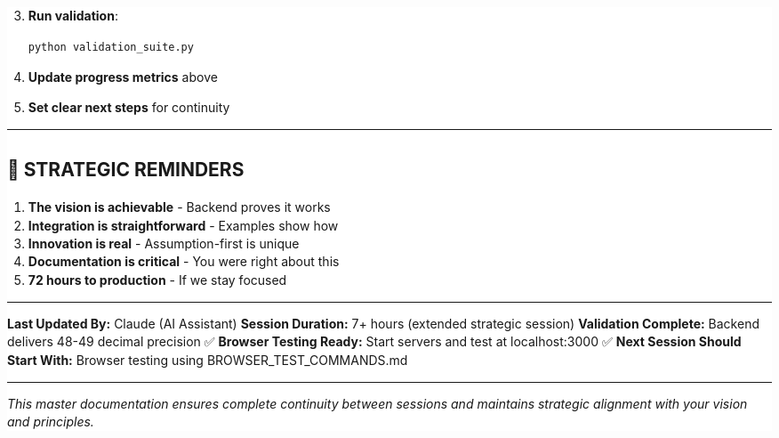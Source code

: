 3. **Run validation**:
   ```bash
   python validation_suite.py
   ```

4. **Update progress metrics** above

5. **Set clear next steps** for continuity

---

## 🎯 STRATEGIC REMINDERS

1. **The vision is achievable** - Backend proves it works
2. **Integration is straightforward** - Examples show how
3. **Innovation is real** - Assumption-first is unique
4. **Documentation is critical** - You were right about this
5. **72 hours to production** - If we stay focused

---

**Last Updated By:** Claude (AI Assistant)
**Session Duration:** 7+ hours (extended strategic session)
**Validation Complete:** Backend delivers 48-49 decimal precision ✅
**Browser Testing Ready:** Start servers and test at localhost:3000 ✅
**Next Session Should Start With:** Browser testing using BROWSER_TEST_COMMANDS.md

---

*This master documentation ensures complete continuity between sessions and maintains strategic alignment with your vision and principles.*